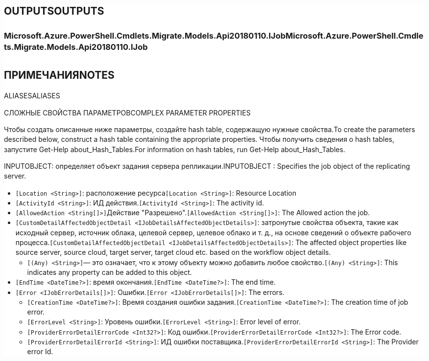 ## <span data-ttu-id="c2136-145">OUTPUTS</span><span class="sxs-lookup"><span data-stu-id="c2136-145">OUTPUTS</span></span>

### <span data-ttu-id="c2136-146">Microsoft.Azure.PowerShell.Cmdlets.Migrate.Models.Api20180110.IJob</span><span class="sxs-lookup"><span data-stu-id="c2136-146">Microsoft.Azure.PowerShell.Cmdlets.Migrate.Models.Api20180110.IJob</span></span>

## <span data-ttu-id="c2136-147">ПРИМЕЧАНИЯ</span><span class="sxs-lookup"><span data-stu-id="c2136-147">NOTES</span></span>

<span data-ttu-id="c2136-148">ALIASES</span><span class="sxs-lookup"><span data-stu-id="c2136-148">ALIASES</span></span>

<span data-ttu-id="c2136-149">СЛОЖНЫЕ СВОЙСТВА ПАРАМЕТРОВ</span><span class="sxs-lookup"><span data-stu-id="c2136-149">COMPLEX PARAMETER PROPERTIES</span></span>

<span data-ttu-id="c2136-150">Чтобы создать описанные ниже параметры, создайте hash table, содержащую нужные свойства.</span><span class="sxs-lookup"><span data-stu-id="c2136-150">To create the parameters described below, construct a hash table containing the appropriate properties.</span></span> <span data-ttu-id="c2136-151">Чтобы получить сведения о hash tables, запустите Get-Help about_Hash_Tables.</span><span class="sxs-lookup"><span data-stu-id="c2136-151">For information on hash tables, run Get-Help about_Hash_Tables.</span></span>


<span data-ttu-id="c2136-152">INPUTOBJECT: <IJob> определяет объект задания сервера репликации.</span><span class="sxs-lookup"><span data-stu-id="c2136-152">INPUTOBJECT <IJob>: Specifies the job object of the replicating server.</span></span>
  - <span data-ttu-id="c2136-153">`[Location <String>]`: расположение ресурса</span><span class="sxs-lookup"><span data-stu-id="c2136-153">`[Location <String>]`: Resource Location</span></span>
  - <span data-ttu-id="c2136-154">`[ActivityId <String>]`: ИД действия.</span><span class="sxs-lookup"><span data-stu-id="c2136-154">`[ActivityId <String>]`: The activity id.</span></span>
  - <span data-ttu-id="c2136-155">`[AllowedAction <String[]>]`Действие "Разрешено".</span><span class="sxs-lookup"><span data-stu-id="c2136-155">`[AllowedAction <String[]>]`: The Allowed action the job.</span></span>
  - <span data-ttu-id="c2136-156">`[CustomDetailAffectedObjectDetail <IJobDetailsAffectedObjectDetails>]`: затронутые свойства объекта, такие как исходный сервер, источник облака, целевой сервер, целевое облако и т. д., на основе сведений о объекте рабочего процесса.</span><span class="sxs-lookup"><span data-stu-id="c2136-156">`[CustomDetailAffectedObjectDetail <IJobDetailsAffectedObjectDetails>]`: The affected object properties like source server, source cloud, target server, target cloud etc. based on the workflow object details.</span></span>
    - <span data-ttu-id="c2136-157">`[(Any) <String>]`— это означает, что к этому объекту можно добавить любое свойство.</span><span class="sxs-lookup"><span data-stu-id="c2136-157">`[(Any) <String>]`: This indicates any property can be added to this object.</span></span>
  - <span data-ttu-id="c2136-158">`[EndTime <DateTime?>]`: время окончания.</span><span class="sxs-lookup"><span data-stu-id="c2136-158">`[EndTime <DateTime?>]`: The end time.</span></span>
  - <span data-ttu-id="c2136-159">`[Error <IJobErrorDetails[]>]`: Ошибки.</span><span class="sxs-lookup"><span data-stu-id="c2136-159">`[Error <IJobErrorDetails[]>]`: The errors.</span></span>
    - <span data-ttu-id="c2136-160">`[CreationTime <DateTime?>]`: Время создания ошибки задания.</span><span class="sxs-lookup"><span data-stu-id="c2136-160">`[CreationTime <DateTime?>]`: The creation time of job error.</span></span>
    - <span data-ttu-id="c2136-161">`[ErrorLevel <String>]`: Уровень ошибки.</span><span class="sxs-lookup"><span data-stu-id="c2136-161">`[ErrorLevel <String>]`: Error level of error.</span></span>
    - <span data-ttu-id="c2136-162">`[ProviderErrorDetailErrorCode <Int32?>]`: Код ошибки.</span><span class="sxs-lookup"><span data-stu-id="c2136-162">`[ProviderErrorDetailErrorCode <Int32?>]`: The Error code.</span></span>
    - <span data-ttu-id="c2136-163">`[ProviderErrorDetailErrorId <String>]`: ИД ошибки поставщика.</span><span class="sxs-lookup"><span data-stu-id="c2136-163">`[ProviderErrorDetailErrorId <String>]`: The Provider error Id.</span></span>
